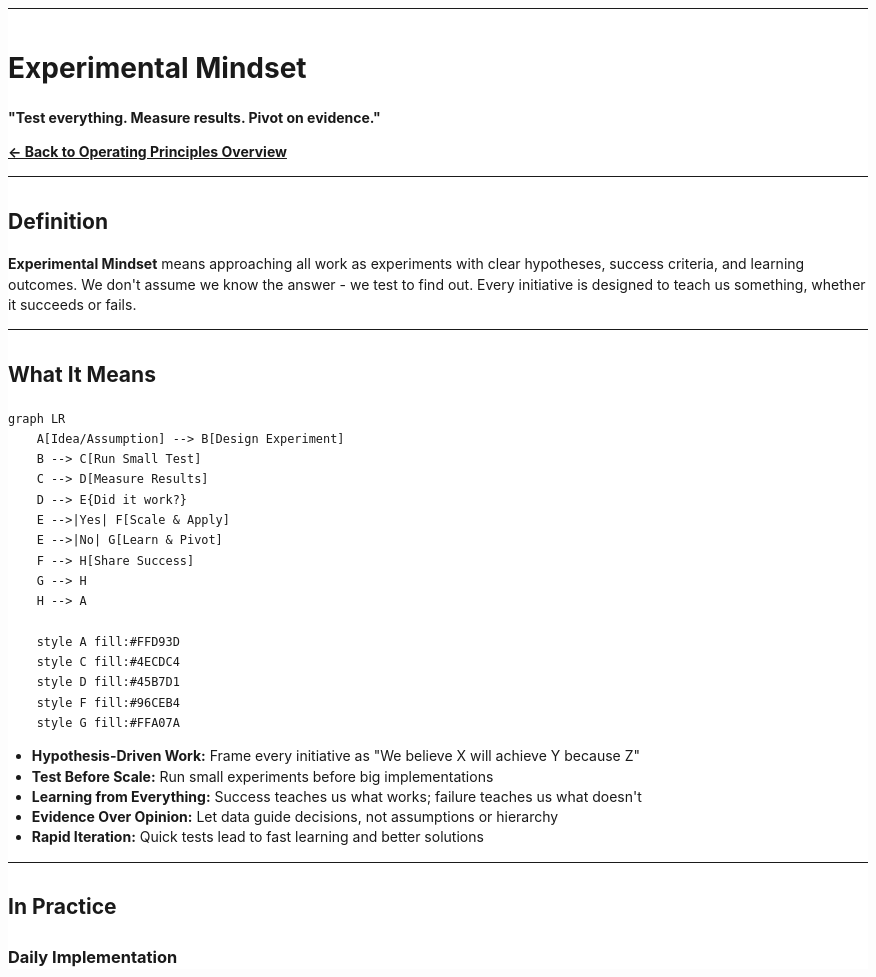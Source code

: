 
---

# Experimental Mindset

**"Test everything. Measure results. Pivot on evidence."**

**[← Back to Operating Principles Overview](/Overview.md)**

---

## Definition

**Experimental Mindset** means approaching all work as experiments with clear hypotheses, success criteria, and learning outcomes. We don't assume we know the answer - we test to find out. Every initiative is designed to teach us something, whether it succeeds or fails.

---

## What It Means

```mermaid
graph LR
    A[Idea/Assumption] --> B[Design Experiment]
    B --> C[Run Small Test]
    C --> D[Measure Results]
    D --> E{Did it work?}
    E -->|Yes| F[Scale & Apply]
    E -->|No| G[Learn & Pivot]
    F --> H[Share Success]
    G --> H
    H --> A

    style A fill:#FFD93D
    style C fill:#4ECDC4
    style D fill:#45B7D1
    style F fill:#96CEB4
    style G fill:#FFA07A
```

- **Hypothesis-Driven Work:** Frame every initiative as "We believe X will achieve Y because Z"
- **Test Before Scale:** Run small experiments before big implementations
- **Learning from Everything:** Success teaches us what works; failure teaches us what doesn't
- **Evidence Over Opinion:** Let data guide decisions, not assumptions or hierarchy
- **Rapid Iteration:** Quick tests lead to fast learning and better solutions

---

## In Practice

### Daily Implementation
